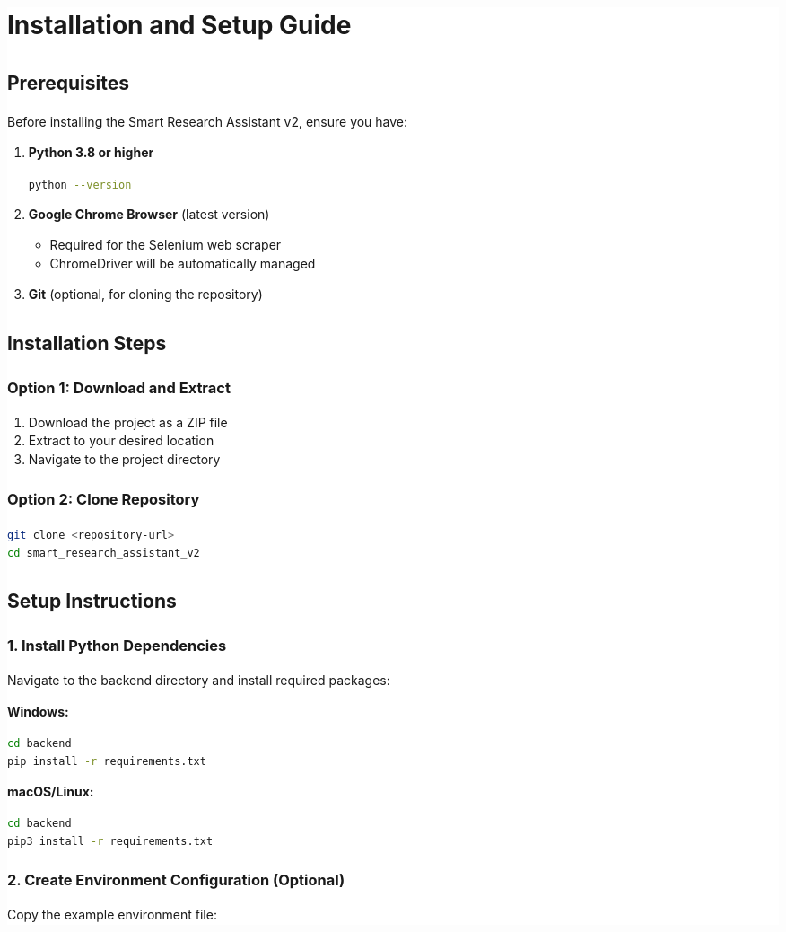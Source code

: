 # Installation and Setup Guide

## Prerequisites

Before installing the Smart Research Assistant v2, ensure you have:

1. **Python 3.8 or higher**
   ```bash
   python --version
   ```

2. **Google Chrome Browser** (latest version)
   - Required for the Selenium web scraper
   - ChromeDriver will be automatically managed

3. **Git** (optional, for cloning the repository)

## Installation Steps

### Option 1: Download and Extract

1. Download the project as a ZIP file
2. Extract to your desired location
3. Navigate to the project directory

### Option 2: Clone Repository

```bash
git clone <repository-url>
cd smart_research_assistant_v2
```

## Setup Instructions

### 1. Install Python Dependencies

Navigate to the backend directory and install required packages:

**Windows:**
```cmd
cd backend
pip install -r requirements.txt
```

**macOS/Linux:**
```bash
cd backend
pip3 install -r requirements.txt
```

### 2. Create Environment Configuration (Optional)

Copy the example environment file:
